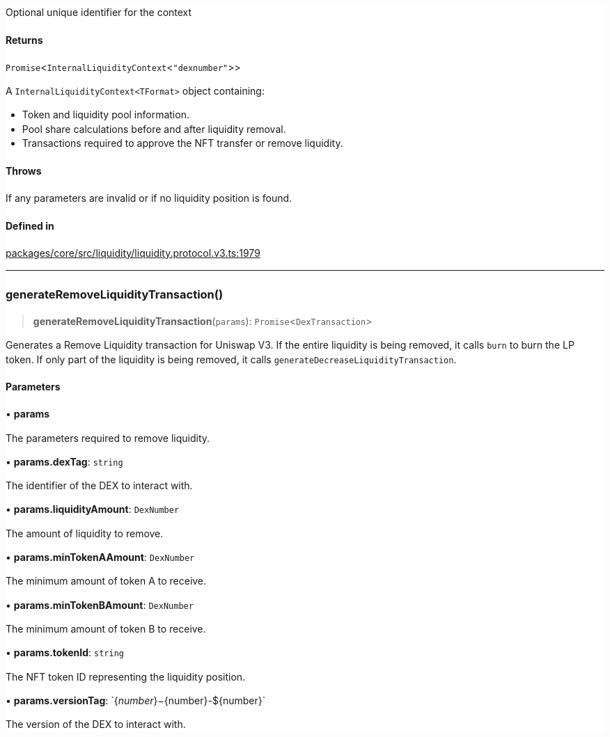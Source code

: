 Optional unique identifier for the context

#### Returns

`Promise`\<`InternalLiquidityContext`\<`"dexnumber"`\>\>

A `InternalLiquidityContext<TFormat>` object containing:
 - Token and liquidity pool information.
 - Pool share calculations before and after liquidity removal.
 - Transactions required to approve the NFT transfer or remove liquidity.

#### Throws

If any parameters are invalid or if no liquidity position is found.

#### Defined in

[packages/core/src/liquidity/liquidity.protocol.v3.ts:1979](https://github.com/niZmosis/dex-toolkit/blob/3d8b41b44787b30fbea5de3ab4737662ffb61bc8/packages/core/src/liquidity/liquidity.protocol.v3.ts#L1979)

***

### generateRemoveLiquidityTransaction()

> **generateRemoveLiquidityTransaction**(`params`): `Promise`\<`DexTransaction`\>

Generates a Remove Liquidity transaction for Uniswap V3.
If the entire liquidity is being removed, it calls `burn` to burn the LP token.
If only part of the liquidity is being removed, it calls `generateDecreaseLiquidityTransaction`.

#### Parameters

• **params**

The parameters required to remove liquidity.

• **params.dexTag**: `string`

The identifier of the DEX to interact with.

• **params.liquidityAmount**: `DexNumber`

The amount of liquidity to remove.

• **params.minTokenAAmount**: `DexNumber`

The minimum amount of token A to receive.

• **params.minTokenBAmount**: `DexNumber`

The minimum amount of token B to receive.

• **params.tokenId**: `string`

The NFT token ID representing the liquidity position.

• **params.versionTag**: \`$\{number\}-$\{number\}-$\{number\}\`

The version of the DEX to interact with.
